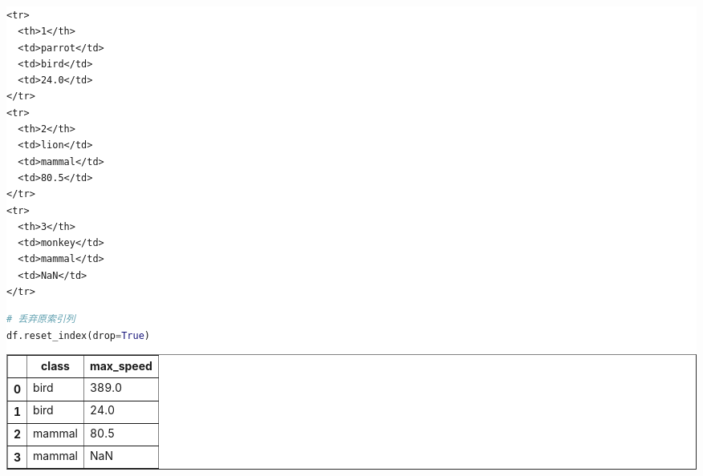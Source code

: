     <tr>
      <th>1</th>
      <td>parrot</td>
      <td>bird</td>
      <td>24.0</td>
    </tr>
    <tr>
      <th>2</th>
      <td>lion</td>
      <td>mammal</td>
      <td>80.5</td>
    </tr>
    <tr>
      <th>3</th>
      <td>monkey</td>
      <td>mammal</td>
      <td>NaN</td>
    </tr>
  </tbody>
</table>
</div>

```python
# 丢弃原索引列
df.reset_index(drop=True)
```

<div>
<table border="1" class="dataframe">
  <thead>
    <tr style="text-align: middle;">
      <th></th>
      <th>class</th>
      <th>max_speed</th>
    </tr>
  </thead>
  <tbody>
    <tr>
      <th>0</th>
      <td>bird</td>
      <td>389.0</td>
    </tr>
    <tr>
      <th>1</th>
      <td>bird</td>
      <td>24.0</td>
    </tr>
    <tr>
      <th>2</th>
      <td>mammal</td>
      <td>80.5</td>
    </tr>
    <tr>
      <th>3</th>
      <td>mammal</td>
      <td>NaN</td>
    </tr>
  </tbody>
</table>
</div>
